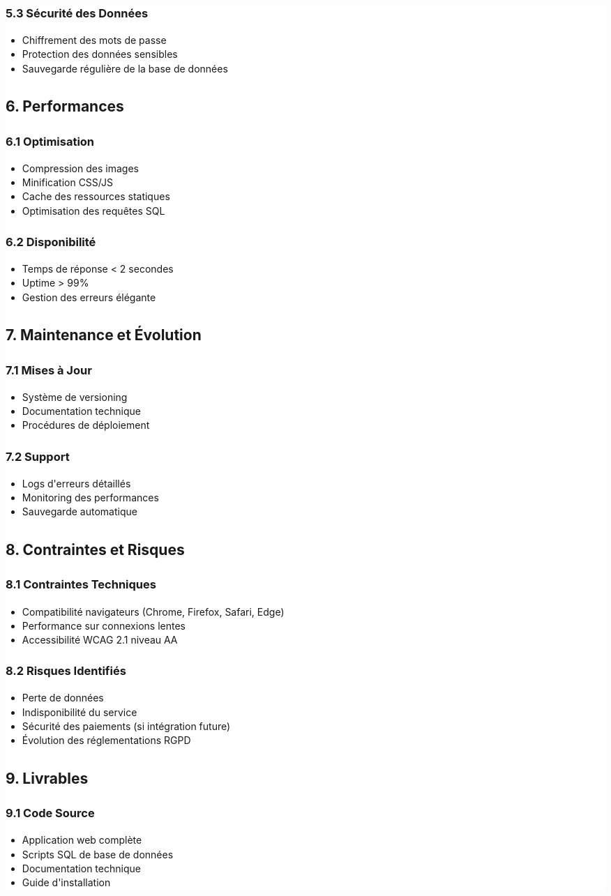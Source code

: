 ### 5.3 Sécurité des Données
- Chiffrement des mots de passe
- Protection des données sensibles
- Sauvegarde régulière de la base de données

## 6. Performances

### 6.1 Optimisation
- Compression des images
- Minification CSS/JS
- Cache des ressources statiques
- Optimisation des requêtes SQL

### 6.2 Disponibilité
- Temps de réponse < 2 secondes
- Uptime > 99%
- Gestion des erreurs élégante

## 7. Maintenance et Évolution

### 7.1 Mises à Jour
- Système de versioning
- Documentation technique
- Procédures de déploiement

### 7.2 Support
- Logs d'erreurs détaillés
- Monitoring des performances
- Sauvegarde automatique

## 8. Contraintes et Risques

### 8.1 Contraintes Techniques
- Compatibilité navigateurs (Chrome, Firefox, Safari, Edge)
- Performance sur connexions lentes
- Accessibilité WCAG 2.1 niveau AA

### 8.2 Risques Identifiés
- Perte de données
- Indisponibilité du service
- Sécurité des paiements (si intégration future)
- Évolution des réglementations RGPD

## 9. Livrables

### 9.1 Code Source
- Application web complète
- Scripts SQL de base de données
- Documentation technique
- Guide d'installation
